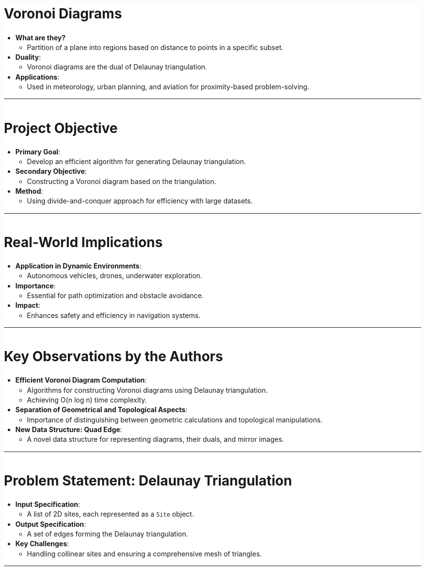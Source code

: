 
# Voronoi Diagrams
- **What are they?**
  - Partition of a plane into regions based on distance to points in a specific subset.
- **Duality**:
  - Voronoi diagrams are the dual of Delaunay triangulation.
- **Applications**:
  - Used in meteorology, urban planning, and aviation for proximity-based problem-solving.

---

# Project Objective
- **Primary Goal**:
  - Develop an efficient algorithm for generating Delaunay triangulation.
- **Secondary Objective**:
  - Constructing a Voronoi diagram based on the triangulation.
- **Method**:
  - Using divide-and-conquer approach for efficiency with large datasets.

---

# Real-World Implications
- **Application in Dynamic Environments**:
  - Autonomous vehicles, drones, underwater exploration.
- **Importance**:
  - Essential for path optimization and obstacle avoidance.
- **Impact**:
  - Enhances safety and efficiency in navigation systems.

---

# Key Observations by the Authors
- **Efficient Voronoi Diagram Computation**:
  - Algorithms for constructing Voronoi diagrams using Delaunay triangulation.
  - Achieving O(n log n) time complexity.
- **Separation of Geometrical and Topological Aspects**:
  - Importance of distinguishing between geometric calculations and topological manipulations.
- **New Data Structure: Quad Edge**:
  - A novel data structure for representing diagrams, their duals, and mirror images.

---

# Problem Statement: Delaunay Triangulation
- **Input Specification**:
  - A list of 2D sites, each represented as a `Site` object.
- **Output Specification**:
  - A set of edges forming the Delaunay triangulation.
- **Key Challenges**:
  - Handling collinear sites and ensuring a comprehensive mesh of triangles.

---
